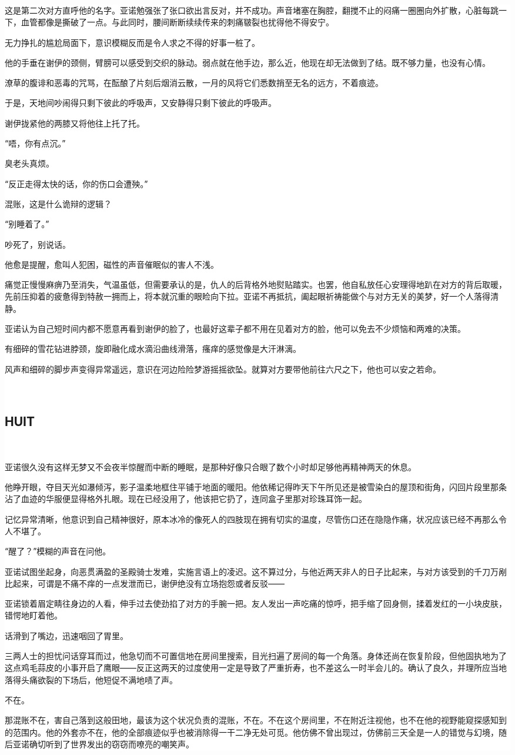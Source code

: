 这是第二次对方直呼他的名字。亚诺勉强张了张口欲出言反对，并不成功。声音堵塞在胸腔，翻搅不止的闷痛一圈圈向外扩散，心脏每跳一下，血管都像是撕破了一点。与此同时，腰间断断续续传来的刺痛皲裂也扰得他不得安宁。

无力挣扎的尴尬局面下，意识模糊反而是令人求之不得的好事一桩了。

他的手垂在谢伊的颈侧，臂膀可以感受到交织的脉动。弱点就在他手边，那么近，他现在却无法做到了结。既不够力量，也没有心情。

潦草的腹诽和恶毒的咒骂，在酝酿了片刻后烟消云散，一月的风将它们悉数捎至无名的远方，不着痕迹。

于是，天地间吵闹得只剩下彼此的呼吸声，又安静得只剩下彼此的呼吸声。

谢伊拢紧他的两膝又将他往上托了托。

“唔，你有点沉。”

臭老头真烦。

“反正走得太快的话，你的伤口会遭殃。”

混账，这是什么诡辩的逻辑？

“别睡着了。”

吵死了，别说话。

他愈是提醒，愈叫人犯困，磁性的声音催眠似的害人不浅。

痛觉正慢慢麻痹乃至消失，气温虽低，但需要承认的是，仇人的后背格外地熨贴踏实。也罢，他自私放任心安理得地趴在对方的背后取暖，先前压抑着的疲惫得到特赦一拥而上，将本就沉重的眼睑向下拉。亚诺不再抵抗，阖起眼祈祷能做个与对方无关的美梦，好一个人落得清静。

亚诺认为自己短时间内都不愿意再看到谢伊的脸了，也最好这辈子都不用在见着对方的脸，他可以免去不少烦恼和两难的决策。

有细碎的雪花钻进脖颈，旋即融化成水滴沿曲线滑落，瘙痒的感觉像是大汗淋漓。

风声和细碎的脚步声变得异常遥远，意识在河边险险梦游摇摇欲坠。就算对方要带他前往六尺之下，他也可以安之若命。

<br/>

## **HUIT**

<br/>

亚诺很久没有这样无梦又不会夜半惊醒而中断的睡眠，是那种好像只合眼了数个小时却足够他再精神两天的休息。

他睁开眼，夺目天光如瀑倾泻，影子温柔地框住平铺于地面的暖阳。他依稀记得昨天下午所见还是被雪染白的屋顶和街角，闪回片段里那条沾了血迹的华服便显得格外扎眼。现在已经没用了，他该把它扔了，连同盒子里那对珍珠耳饰一起。

记忆异常清晰，他意识到自己精神很好，原本冰冷的像死人的四肢现在拥有切实的温度，尽管伤口还在隐隐作痛，状况应该已经不再那么令人不堪了。

“醒了？”模糊的声音在问他。

亚诺试图坐起身，向恶贯满盈的圣殿骑士发难，实施言语上的凌迟。这不算过分，与他近两天非人的日子比起来，与对方该受到的千刀万剐比起来，可谓是不痛不痒的一点发泄而已，谢伊绝没有立场抱怨或者反驳——

亚诺锁着眉定睛往身边的人看，伸手过去使劲掐了对方的手腕一把。友人发出一声吃痛的惊呼，把手缩了回身侧，揉着发红的一小块皮肤，错愕地盯着他。

话滑到了嘴边，迅速咽回了胃里。

三两人士的担忧问话穿耳而过，他急切而不可置信地在房间里搜索，目光扫遍了房间的每一个角落。身体还尚在恢复阶段，但他固执地为了这点鸡毛蒜皮的小事开启了鹰眼——反正这两天的过度使用一定是导致了严重折寿，也不差这么一时半会儿的。确认了良久，并理所应当地落得头痛欲裂的下场后，他短促不满地啧了声。

不在。

那混账不在，害自己落到这般田地，最该为这个状况负责的混账，不在。不在这个房间里，不在附近注视他，也不在他的视野能窥探感知到的范围内。他的外套亦不在，他的全部痕迹似乎也被消除得一干二净无处可觅。他仿佛不曾出现过，仿佛前三天全是一人的错觉与幻境，随后亚诺确切听到了世界发出的窃窃而嘹亮的嘲笑声。
